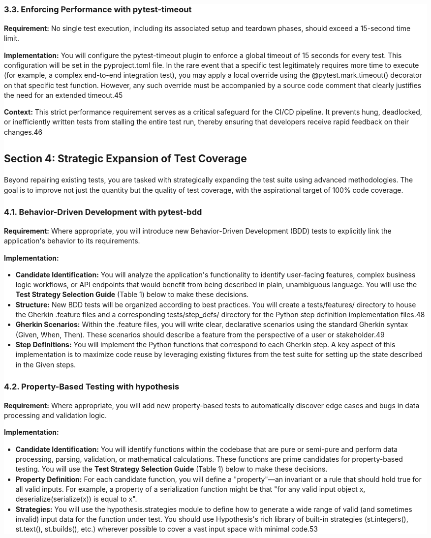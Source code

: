 ### **3.3. Enforcing Performance with pytest-timeout**

**Requirement:** No single test execution, including its associated setup and teardown phases, should exceed a 15-second time limit.

**Implementation:** You will configure the pytest-timeout plugin to enforce a global timeout of 15 seconds for every test. This configuration will be set in the pyproject.toml file. In the rare event that a specific test legitimately requires more time to execute (for example, a complex end-to-end integration test), you may apply a local override using the @pytest.mark.timeout() decorator on that specific test function. However, any such override must be accompanied by a source code comment that clearly justifies the need for an extended timeout.45

**Context:** This strict performance requirement serves as a critical safeguard for the CI/CD pipeline. It prevents hung, deadlocked, or inefficiently written tests from stalling the entire test run, thereby ensuring that developers receive rapid feedback on their changes.46

## **Section 4: Strategic Expansion of Test Coverage**

Beyond repairing existing tests, you are tasked with strategically expanding the test suite using advanced methodologies. The goal is to improve not just the quantity but the quality of test coverage, with the aspirational target of 100% code coverage.

### **4.1. Behavior-Driven Development with pytest-bdd**

**Requirement:** Where appropriate, you will introduce new Behavior-Driven Development (BDD) tests to explicitly link the application's behavior to its requirements.

**Implementation:**

- **Candidate Identification:** You will analyze the application's functionality to identify user-facing features, complex business logic workflows, or API endpoints that would benefit from being described in plain, unambiguous language. You will use the **Test Strategy Selection Guide** (Table 1) below to make these decisions.
- **Structure:** New BDD tests will be organized according to best practices. You will create a tests/features/ directory to house the Gherkin .feature files and a corresponding tests/step_defs/ directory for the Python step definition implementation files.48
- **Gherkin Scenarios:** Within the .feature files, you will write clear, declarative scenarios using the standard Gherkin syntax (Given, When, Then). These scenarios should describe a feature from the perspective of a user or stakeholder.49
- **Step Definitions:** You will implement the Python functions that correspond to each Gherkin step. A key aspect of this implementation is to maximize code reuse by leveraging existing fixtures from the test suite for setting up the state described in the Given steps.

### **4.2. Property-Based Testing with hypothesis**

**Requirement:** Where appropriate, you will add new property-based tests to automatically discover edge cases and bugs in data processing and validation logic.

**Implementation:**

- **Candidate Identification:** You will identify functions within the codebase that are pure or semi-pure and perform data processing, parsing, validation, or mathematical calculations. These functions are prime candidates for property-based testing. You will use the **Test Strategy Selection Guide** (Table 1) below to make these decisions.
- **Property Definition:** For each candidate function, you will define a "property"—an invariant or a rule that should hold true for all valid inputs. For example, a property of a serialization function might be that "for any valid input object x, deserialize(serialize(x)) is equal to x".
- **Strategies:** You will use the hypothesis.strategies module to define how to generate a wide range of valid (and sometimes invalid) input data for the function under test. You should use Hypothesis's rich library of built-in strategies (st.integers(), st.text(), st.builds(), etc.) wherever possible to cover a vast input space with minimal code.53
